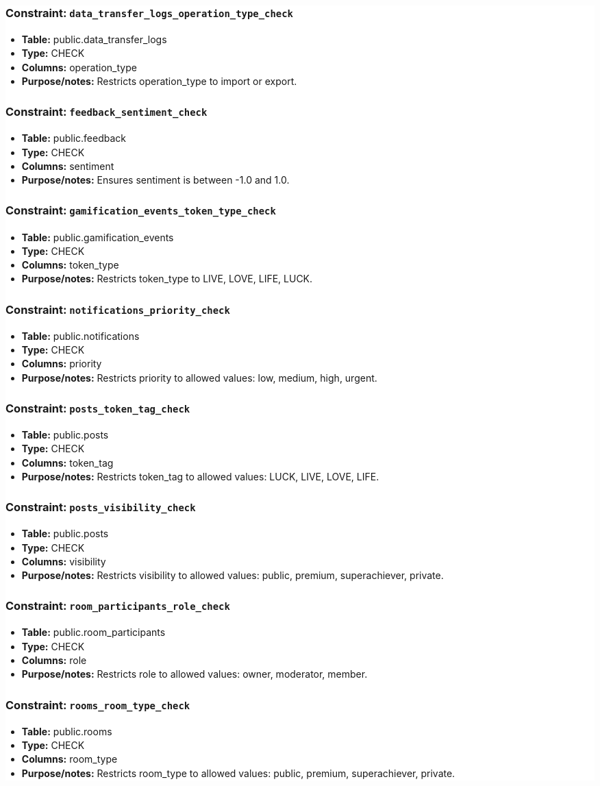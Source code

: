 ### Constraint: `data_transfer_logs_operation_type_check`
- **Table:** public.data_transfer_logs
- **Type:** CHECK
- **Columns:** operation_type
- **Purpose/notes:** Restricts operation_type to import or export.

### Constraint: `feedback_sentiment_check`
- **Table:** public.feedback
- **Type:** CHECK
- **Columns:** sentiment
- **Purpose/notes:** Ensures sentiment is between -1.0 and 1.0.

### Constraint: `gamification_events_token_type_check`
- **Table:** public.gamification_events
- **Type:** CHECK
- **Columns:** token_type
- **Purpose/notes:** Restricts token_type to LIVE, LOVE, LIFE, LUCK.

### Constraint: `notifications_priority_check`
- **Table:** public.notifications
- **Type:** CHECK
- **Columns:** priority
- **Purpose/notes:** Restricts priority to allowed values: low, medium, high, urgent.

### Constraint: `posts_token_tag_check`
- **Table:** public.posts
- **Type:** CHECK
- **Columns:** token_tag
- **Purpose/notes:** Restricts token_tag to allowed values: LUCK, LIVE, LOVE, LIFE.

### Constraint: `posts_visibility_check`
- **Table:** public.posts
- **Type:** CHECK
- **Columns:** visibility
- **Purpose/notes:** Restricts visibility to allowed values: public, premium, superachiever, private.

### Constraint: `room_participants_role_check`
- **Table:** public.room_participants
- **Type:** CHECK
- **Columns:** role
- **Purpose/notes:** Restricts role to allowed values: owner, moderator, member.

### Constraint: `rooms_room_type_check`
- **Table:** public.rooms
- **Type:** CHECK
- **Columns:** room_type
- **Purpose/notes:** Restricts room_type to allowed values: public, premium, superachiever, private.

